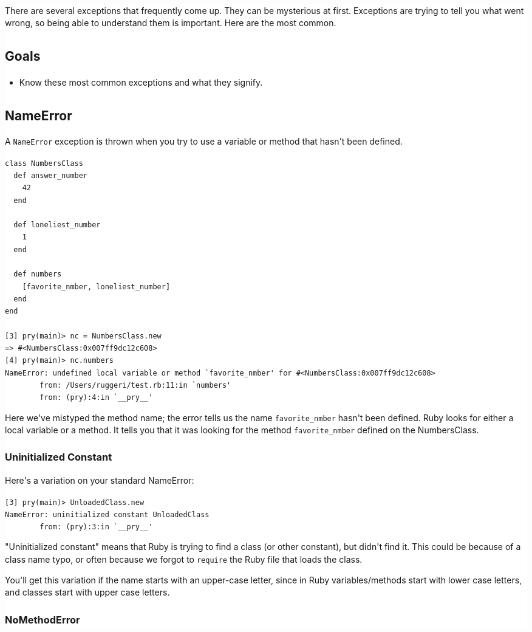 There are several exceptions that frequently come up. They can be mysterious at first. Exceptions are trying to tell you what went wrong, so being able to understand them is important. Here are the most common.

## Goals

*   Know these most common exceptions and what they signify.

## NameError

A `NameError` exception is thrown when you try to use a variable or method that hasn't been defined.

    class NumbersClass
      def answer_number
        42
      end
    
      def loneliest_number
        1
      end
    
      def numbers
        [favorite_nmber, loneliest_number]
      end
    end
    
    [3] pry(main)> nc = NumbersClass.new
    => #<NumbersClass:0x007ff9dc12c608>
    [4] pry(main)> nc.numbers
    NameError: undefined local variable or method `favorite_nmber' for #<NumbersClass:0x007ff9dc12c608>
            from: /Users/ruggeri/test.rb:11:in `numbers'
            from: (pry):4:in `__pry__'

Here we've mistyped the method name; the error tells us the name `favorite_nmber` hasn't been defined. Ruby looks for either a local variable or a method. It tells you that it was looking for the method `favorite_nmber` defined on the NumbersClass.

### Uninitialized Constant

Here's a variation on your standard NameError:

    [3] pry(main)> UnloadedClass.new
    NameError: uninitialized constant UnloadedClass
            from: (pry):3:in `__pry__'

"Uninitialized constant" means that Ruby is trying to find a class (or other constant), but didn't find it. This could be because of a class name typo, or often because we forgot to `require` the Ruby file that loads the class.

You'll get this variation if the name starts with an upper-case letter, since in Ruby variables/methods start with lower case letters, and classes start with upper case letters.

### NoMethodError
